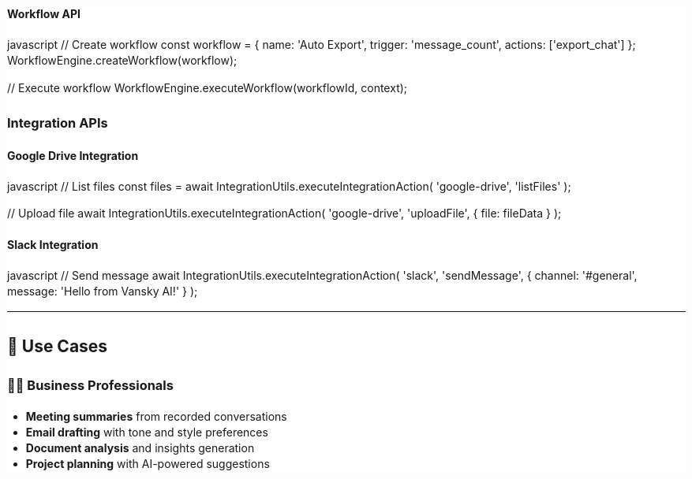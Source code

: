 
#### **Workflow API**
javascript
// Create workflow
const workflow = {
  name: 'Auto Export',
  trigger: 'message_count',
  actions: ['export_chat']
};
WorkflowEngine.createWorkflow(workflow);

// Execute workflow
WorkflowEngine.executeWorkflow(workflowId, context);


### **Integration APIs**

#### **Google Drive Integration**
javascript
// List files
const files = await IntegrationUtils.executeIntegrationAction(
  'google-drive', 
  'listFiles'
);

// Upload file
await IntegrationUtils.executeIntegrationAction(
  'google-drive', 
  'uploadFile', 
  { file: fileData }
);


#### **Slack Integration**
javascript
// Send message
await IntegrationUtils.executeIntegrationAction(
  'slack', 
  'sendMessage', 
  { channel: '#general', message: 'Hello from Vansky AI!' }
);


---

## 🎯 Use Cases

### **👩‍💼 Business Professionals**
- **Meeting summaries** from recorded conversations
- **Email drafting** with tone and style preferences
- **Document analysis** and insights generation
- **Project planning** with AI-powered suggestions
